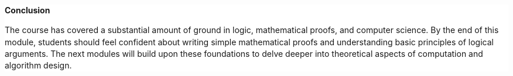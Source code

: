 **Conclusion**

The course has covered a substantial amount of ground in logic, mathematical proofs, and computer science. By the end of this module, students should feel confident about writing simple mathematical proofs and understanding basic principles of logical arguments. The next modules will build upon these foundations to delve deeper into theoretical aspects of computation and algorithm design.